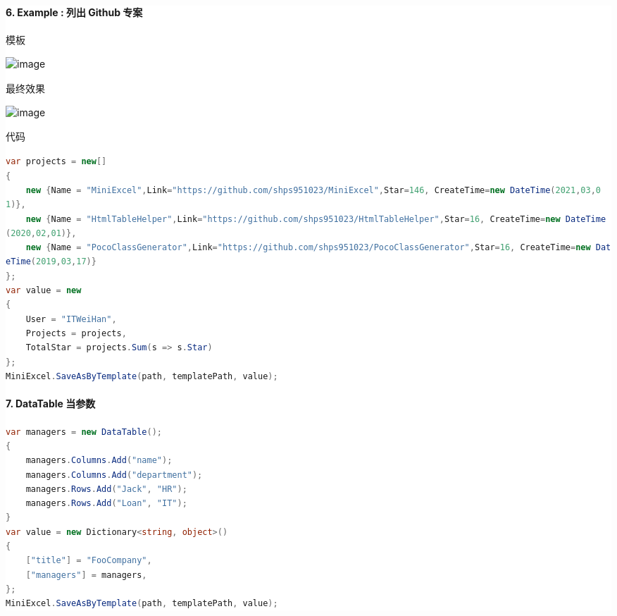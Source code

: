 

#### 6. Example :  列出 Github 专案

模板    

![image](https://user-images.githubusercontent.com/12729184/115068623-12073280-9f25-11eb-9124-f4b3efcdb2a7.png)


最终效果    

![image](https://user-images.githubusercontent.com/12729184/115068639-1a5f6d80-9f25-11eb-9f45-27c434d19a78.png)

代码    

```csharp
var projects = new[]
{
    new {Name = "MiniExcel",Link="https://github.com/shps951023/MiniExcel",Star=146, CreateTime=new DateTime(2021,03,01)},
    new {Name = "HtmlTableHelper",Link="https://github.com/shps951023/HtmlTableHelper",Star=16, CreateTime=new DateTime(2020,02,01)},
    new {Name = "PocoClassGenerator",Link="https://github.com/shps951023/PocoClassGenerator",Star=16, CreateTime=new DateTime(2019,03,17)}
};
var value = new
{
    User = "ITWeiHan",
    Projects = projects,
    TotalStar = projects.Sum(s => s.Star)
};
MiniExcel.SaveAsByTemplate(path, templatePath, value);
```



#### 7. DataTable 当参数

```csharp
var managers = new DataTable();
{
    managers.Columns.Add("name");
    managers.Columns.Add("department");
    managers.Rows.Add("Jack", "HR");
    managers.Rows.Add("Loan", "IT");
}
var value = new Dictionary<string, object>()
{
    ["title"] = "FooCompany",
    ["managers"] = managers,
};
MiniExcel.SaveAsByTemplate(path, templatePath, value);
```





